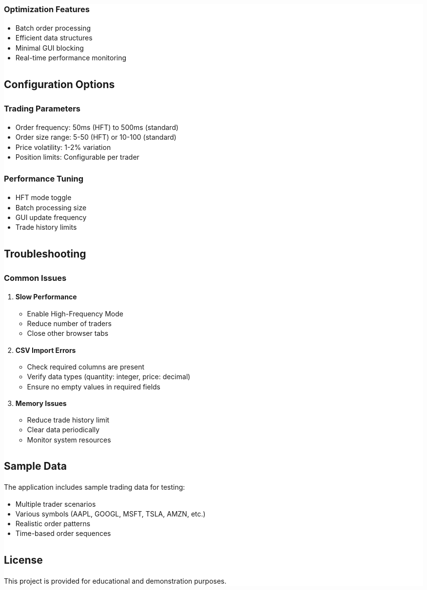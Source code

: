### Optimization Features
- Batch order processing
- Efficient data structures
- Minimal GUI blocking
- Real-time performance monitoring

## Configuration Options

### Trading Parameters
- Order frequency: 50ms (HFT) to 500ms (standard)
- Order size range: 5-50 (HFT) or 10-100 (standard)
- Price volatility: 1-2% variation
- Position limits: Configurable per trader

### Performance Tuning
- HFT mode toggle
- Batch processing size
- GUI update frequency
- Trade history limits

## Troubleshooting

### Common Issues

1. **Slow Performance**
   - Enable High-Frequency Mode
   - Reduce number of traders
   - Close other browser tabs

2. **CSV Import Errors**
   - Check required columns are present
   - Verify data types (quantity: integer, price: decimal)
   - Ensure no empty values in required fields

3. **Memory Issues**
   - Reduce trade history limit
   - Clear data periodically
   - Monitor system resources

## Sample Data

The application includes sample trading data for testing:
- Multiple trader scenarios
- Various symbols (AAPL, GOOGL, MSFT, TSLA, AMZN, etc.)
- Realistic order patterns
- Time-based order sequences

## License

This project is provided for educational and demonstration purposes.
